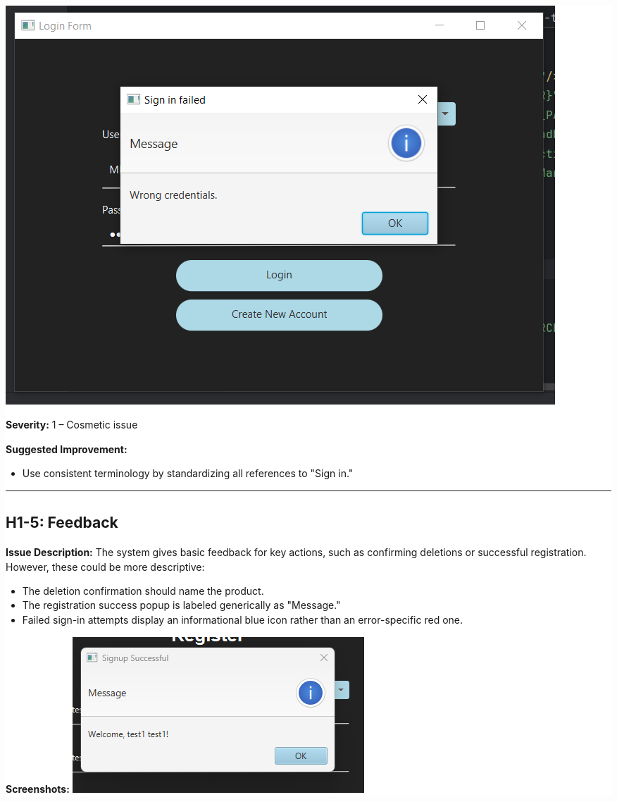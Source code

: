 ![alt text](../pictures/Sign%20in%20failed.png)

**Severity:**
1 – Cosmetic issue

**Suggested Improvement:**

* Use consistent terminology by standardizing all references to "Sign in."

---

## H1-5: Feedback

**Issue Description:**
The system gives basic feedback for key actions, such as confirming deletions or successful registration. However, these could be more descriptive:

* The deletion confirmation should name the product.
* The registration success popup is labeled generically as "Message."
* Failed sign-in attempts display an informational blue icon rather than an error-specific red one.

**Screenshots:**
![alt text](../pictures/image-6.png)